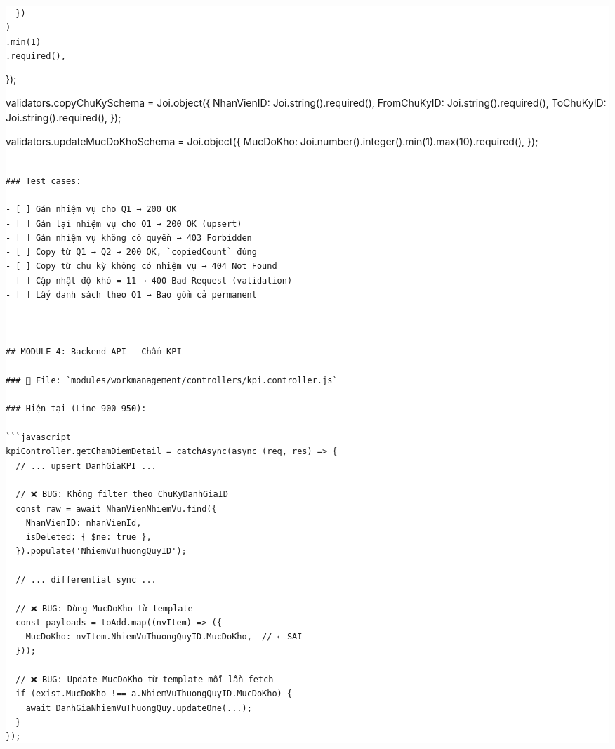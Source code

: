       })
    )
    .min(1)
    .required(),

});

validators.copyChuKySchema = Joi.object({
NhanVienID: Joi.string().required(),
FromChuKyID: Joi.string().required(),
ToChuKyID: Joi.string().required(),
});

validators.updateMucDoKhoSchema = Joi.object({
MucDoKho: Joi.number().integer().min(1).max(10).required(),
});

````

### Test cases:

- [ ] Gán nhiệm vụ cho Q1 → 200 OK
- [ ] Gán lại nhiệm vụ cho Q1 → 200 OK (upsert)
- [ ] Gán nhiệm vụ không có quyền → 403 Forbidden
- [ ] Copy từ Q1 → Q2 → 200 OK, `copiedCount` đúng
- [ ] Copy từ chu kỳ không có nhiệm vụ → 404 Not Found
- [ ] Cập nhật độ khó = 11 → 400 Bad Request (validation)
- [ ] Lấy danh sách theo Q1 → Bao gồm cả permanent

---

## MODULE 4: Backend API - Chấm KPI

### 📍 File: `modules/workmanagement/controllers/kpi.controller.js`

### Hiện tại (Line 900-950):

```javascript
kpiController.getChamDiemDetail = catchAsync(async (req, res) => {
  // ... upsert DanhGiaKPI ...

  // ❌ BUG: Không filter theo ChuKyDanhGiaID
  const raw = await NhanVienNhiemVu.find({
    NhanVienID: nhanVienId,
    isDeleted: { $ne: true },
  }).populate('NhiemVuThuongQuyID');

  // ... differential sync ...

  // ❌ BUG: Dùng MucDoKho từ template
  const payloads = toAdd.map((nvItem) => ({
    MucDoKho: nvItem.NhiemVuThuongQuyID.MucDoKho,  // ← SAI
  }));

  // ❌ BUG: Update MucDoKho từ template mỗi lần fetch
  if (exist.MucDoKho !== a.NhiemVuThuongQuyID.MucDoKho) {
    await DanhGiaNhiemVuThuongQuy.updateOne(...);
  }
});
````
